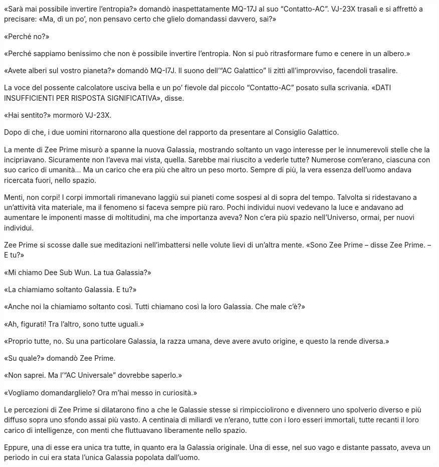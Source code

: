 «Sarà mai possibile invertire l&#8217;entropia?» domandò inaspettatamente MQ-17J al suo “Contatto-AC”. VJ-23X trasalì e si affrettò a precisare: «Ma, dì un po&#8217;, non pensavo certo che glielo domandassi davvero, sai?»
  
«Perché no?»
  
«Perché sappiamo benissimo che non è possibile invertire l&#8217;entropia. Non si può ritrasformare fumo e cenere in un albero.»
  
«Avete alberi sul vostro pianeta?» domandò MQ-I7J. Il suono dell&#8217;“AC Galattico” li zittì all&#8217;improvviso, facendoli trasalire.
  
La voce del possente calcolatore usciva bella e un po&#8217; fievole dal piccolo “Contatto-AC” posato sulla scrivania. «DATI INSUFFICIENTI PER RISPOSTA SIGNIFICATIVA», disse.
  
«Hai sentito?» mormorò VJ-23X.
  
Dopo di che, i due uomini ritornarono alla questione del rapporto da presentare al Consiglio Galattico.

La mente di Zee Prime misurò a spanne la nuova Galassia, mostrando soltanto un vago interesse per le innumerevoli stelle che la incipriavano. Sicuramente non l&#8217;aveva mai vista, quella. Sarebbe mai riuscito a vederle tutte? Numerose com&#8217;erano, ciascuna con suo carico di umanità&#8230; Ma un carico che era più che altro un peso morto. Sempre di più, la vera essenza dell&#8217;uomo andava ricercata fuori, nello spazio.
  
Menti, non corpi! I corpi immortali rimanevano laggiù sui pianeti come sospesi al di sopra del tempo. Talvolta si ridestavano a un&#8217;attività vita materiale, ma il fenomeno si faceva sempre più raro. Pochi individui nuovi vedevano la luce e andavano ad aumentare le imponenti masse di moltitudini, ma che importanza aveva? Non c&#8217;era più spazio nell&#8217;Universo, ormai, per nuovi individui.
  
Zee Prime si scosse dalle sue meditazioni nell&#8217;imbattersi nelle volute lievi di un&#8217;altra mente. «Sono Zee Prime &#8211; disse Zee Prime. &#8211; E tu?»
  
«Mi chiamo Dee Sub Wun. La tua Galassia?»
  
«La chiamiamo soltanto Galassia. E tu?»
  
«Anche noi la chiamiamo soltanto così. Tutti chiamano così la loro Galassia. Che male c&#8217;è?»
  
«Ah, figurati! Tra l&#8217;altro, sono tutte uguali.»
  
«Proprio tutte, no. Su una particolare Galassia, la razza umana, deve avere avuto origine, e questo la rende diversa.»
  
«Su quale?» domandò Zee Prime.
  
«Non saprei. Ma l&#8217;“AC Universale” dovrebbe saperlo.»
  
«Vogliamo domandarglielo? Ora m&#8217;hai messo in curiosità.»
  
Le percezioni di Zee Prime si dilatarono fino a che le Galassie stesse si rimpicciolirono e divennero uno spolverio diverso e più diffuso sopra uno sfondo assai più vasto. A centinaia di miliardi ve n&#8217;erano, tutte con i loro esseri immortali, tutte recanti il loro carico di intelligenze, con menti che fluttuavano liberamente nello spazio.
  
Eppure, una di esse era unica tra tutte, in quanto era la Galassia originale. Una di esse, nel suo vago e distante passato, aveva un periodo in cui era stata l&#8217;unica Galassia popolata dall&#8217;uomo.
  